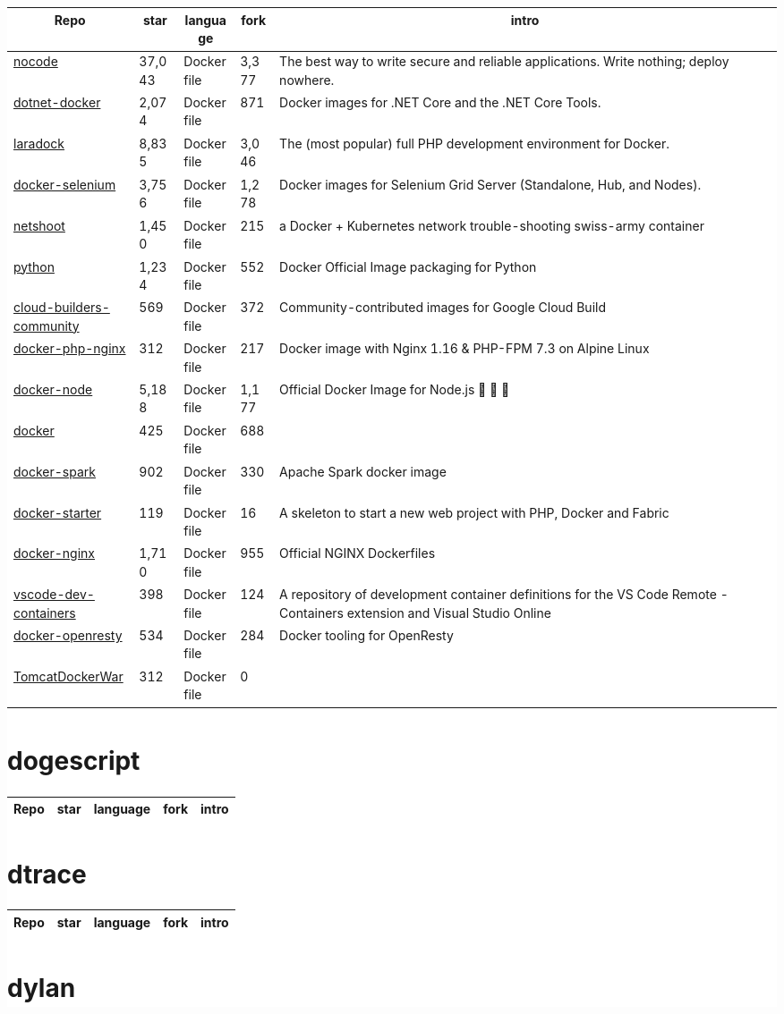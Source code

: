 Repo|star|language|fork|intro
-|-|-|-|-
[nocode](https://github.com/kelseyhightower/nocode)|37,043|Dockerfile|3,377|The best way to write secure and reliable applications. Write nothing; deploy nowhere.
[dotnet-docker](https://github.com/dotnet/dotnet-docker)|2,074|Dockerfile|871|Docker images for .NET Core and the .NET Core Tools.
[laradock](https://github.com/laradock/laradock)|8,835|Dockerfile|3,046|The (most popular) full PHP development environment for Docker.
[docker-selenium](https://github.com/SeleniumHQ/docker-selenium)|3,756|Dockerfile|1,278|Docker images for Selenium Grid Server (Standalone, Hub, and Nodes).
[netshoot](https://github.com/nicolaka/netshoot)|1,450|Dockerfile|215|a Docker + Kubernetes network trouble-shooting swiss-army container
[python](https://github.com/docker-library/python)|1,234|Dockerfile|552|Docker Official Image packaging for Python
[cloud-builders-community](https://github.com/GoogleCloudPlatform/cloud-builders-community)|569|Dockerfile|372|Community-contributed images for Google Cloud Build
[docker-php-nginx](https://github.com/TrafeX/docker-php-nginx)|312|Dockerfile|217|Docker image with Nginx 1.16 & PHP-FPM 7.3 on Alpine Linux
[docker-node](https://github.com/nodejs/docker-node)|5,188|Dockerfile|1,177|Official Docker Image for Node.js 🐳 🐢 🚀
[docker](https://github.com/odoo/docker)|425|Dockerfile|688|
[docker-spark](https://github.com/big-data-europe/docker-spark)|902|Dockerfile|330|Apache Spark docker image
[docker-starter](https://github.com/jolicode/docker-starter)|119|Dockerfile|16|A skeleton to start a new web project with PHP, Docker and Fabric
[docker-nginx](https://github.com/nginxinc/docker-nginx)|1,710|Dockerfile|955|Official NGINX Dockerfiles
[vscode-dev-containers](https://github.com/microsoft/vscode-dev-containers)|398|Dockerfile|124|A repository of development container definitions for the VS Code Remote - Containers extension and Visual Studio Online
[docker-openresty](https://github.com/openresty/docker-openresty)|534|Dockerfile|284|Docker tooling for OpenResty
[TomcatDockerWar](https://github.com/deepak2717/TomcatDockerWar)|312|Dockerfile|0|


# dogescript

Repo|star|language|fork|intro
-|-|-|-|-



# dtrace

Repo|star|language|fork|intro
-|-|-|-|-



# dylan
